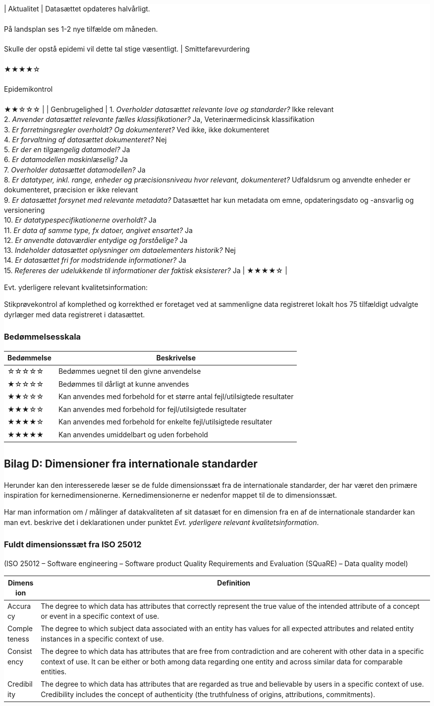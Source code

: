| Aktualitet     | Datasættet opdateres halvårligt.<br><br>På landsplan ses 1-2 nye tilfælde om måneden.<br><br>Skulle der opstå epidemi vil dette tal stige væsentligt.                                                                                                                                                                                                                                                                                                                                                                                                                                                                                                                                                                                                                                                                                                                                                                                                                                                                                                                                                                                                                                                  | Smittefarevurdering<br><br>★★★★☆<br><br>Epidemikontrol<br><br>★★☆☆☆ |
| Genbrugelighed | 1.  _Overholder datasættet relevante love og standarder?_ Ikke relevant<br>2.  _Anvender datasættet relevante fælles klassifikationer?_ Ja, Veterinærmedicinsk klassifikation<br>3.  _Er forretningsregler overholdt? Og dokumenteret?_ Ved ikke, ikke dokumenteret<br>4.  _Er forvaltning af datasættet dokumenteret?_ Nej<br>5.  _Er der en tilgængelig datamodel?_ Ja<br>6.  _Er datamodellen maskinlæselig?_ Ja<br>7.  _Overholder datasættet datamodellen?_ Ja<br>8.  _Er datatyper, inkl. range, enheder og præcisionsniveau hvor relevant, dokumenteret?_ Udfaldsrum og anvendte enheder er dokumenteret, præcision er ikke relevant<br>9.  _Er datasættet forsynet med relevante metadata?_ Datasættet har kun metadata om emne, opdateringsdato og -ansvarlig og versionering<br>10.  _Er datatypespecifikationerne overholdt?_ Ja<br>11.  _Er data af samme type, fx datoer, angivet ensartet?_ Ja<br>12.  _Er anvendte dataværdier entydige og forståelige?_ Ja<br>13.  _Indeholder datasættet oplysninger om dataelementers historik?_ Nej<br>14.  _Er datasættet fri for modstridende informationer?_ Ja<br>15.  _Refereres der udelukkende til informationer der faktisk eksisterer?_ Ja | ★★★★☆                                                               |

Evt. yderligere relevant kvalitetsinformation:

Stikprøvekontrol af komplethed og korrekthed er foretaget ved at sammenligne data registreret lokalt hos 75 tilfældigt udvalgte dyrlæger med data registreret i datasættet.

### Bedømmelsesskala

| Bedømmelse | Beskrivelse                                                                |
| ---------- | -------------------------------------------------------------------------- |
| ☆☆☆☆☆      | Bedømmes uegnet til den givne anvendelse                                   |
| ★☆☆☆☆      | Bedømmes til dårligt at kunne anvendes                                     |
| ★★☆☆☆      | Kan anvendes med forbehold for et større antal fejl/utilsigtede resultater |
| ★★★☆☆      | Kan anvendes med forbehold for fejl/utilsigtede resultater                 |
| ★★★★☆      | Kan anvendes med forbehold for enkelte fejl/utilsigtede resultater         |
| ★★★★★      | Kan anvendes umiddelbart og uden forbehold                                 |

## Bilag D: Dimensioner fra internationale standarder

Herunder kan den interesserede læser se de fulde dimensionssæt fra de internationale standarder, der har været den primære inspiration for kernedimensionerne. Kernedimensionerne er nedenfor mappet til de to dimensionssæt.

Har man information om / målinger af datakvaliteten af sit datasæt for en dimension fra en af de internationale standarder kan man evt. beskrive det i deklarationen under punktet _Evt. yderligere relevant kvalitetsinformation_.

### Fuldt dimensionssæt fra ISO 25012

(ISO 25012 – Software engineering – Software product Quality Requirements and Evaluation (SQuaRE) – Data quality model)

| Dimension         | Definition                                                                                                                                                                                                                                                                          |
| ----------------- | ----------------------------------------------------------------------------------------------------------------------------------------------------------------------------------------------------------------------------------------------------------------------------------- |
| Accuracy          | The degree to which data has attributes that correctly represent the true value of the intended attribute of a concept or event in a specific context of use.                                                                                                                       |
| Completeness      | The degree to which subject data associated with an entity has values for all expected attributes and related entity instances in a specific context of use.                                                                                                                        |
| Consistency       | The degree to which data has attributes that are free from contradiction and are coherent with other data in a specific context of use. It can be either or both among data regarding one entity and across similar data for comparable entities.                                   |
| Credibility       | The degree to which data has attributes that are regarded as true and believable by users in a specific context of use. Credibility includes the concept of authenticity (the truthfulness of origins, attributions, commitments).                                                  |